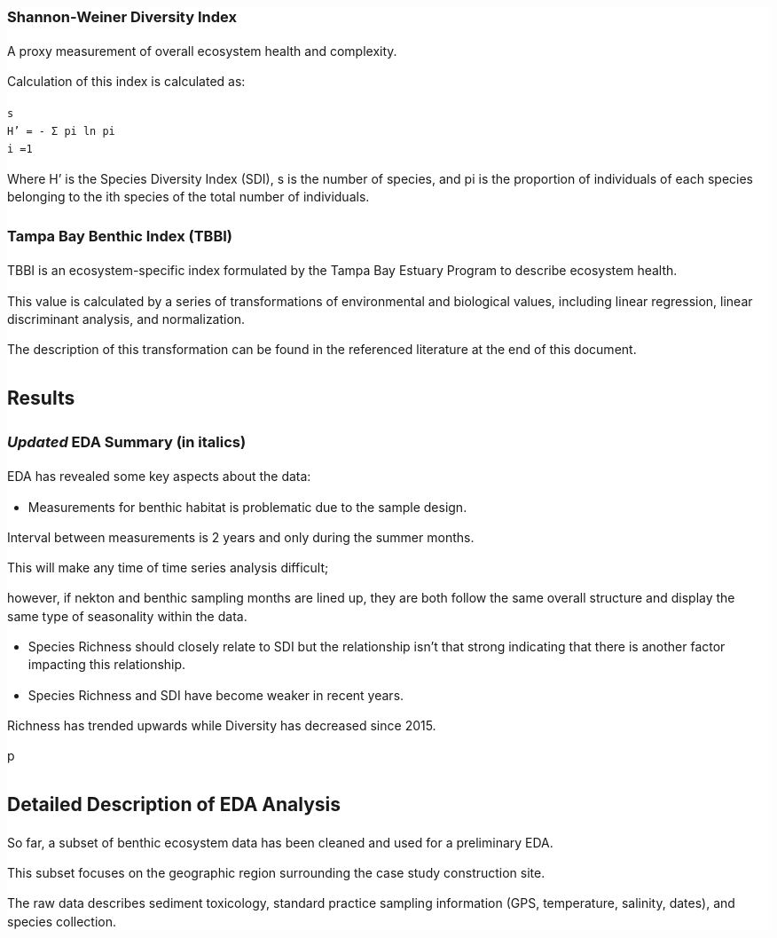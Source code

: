 ### Shannon-Weiner Diversity Index

A proxy measurement of overall ecosystem health and complexity.

Calculation of this index is calculated as:

```
s
H’ = - Σ pi ln pi
i =1
```

Where H’ is the Species Diversity Index (SDI), s is the number of species, and pi is the proportion of individuals of each species belonging to the ith species of the total number of individuals.

### Tampa Bay Benthic Index (TBBI)

TBBI is an ecosystem-specific index formulated by the Tampa Bay Estuary Program to describe ecosystem health.

This value is calculated by a series of transformations of environmental and biological values, including linear regression, linear discriminant analysis, and normalization.

The description of this transformation can be found in the referenced literature at the end of this document.

## Results

### *Updated* EDA Summary (in italics)

EDA has revealed some key aspects about the data:

  * Measurements for benthic habitat is problematic due to the sample design.

Interval between measurements is 2 years and only during the summer months.

This will make any time of time series analysis difficult;

however, if nekton and benthic sampling months are lined up, they are both follow the same overall structure and display the same type of seasonality within the data.

  * Species Richness should closely relate to SDI but the relationship isn’t that strong indicating that there is another factor impacting this relationship.

  * Species Richness and SDI have become weaker in recent years.

Richness has trended upwards while Diversity has decreased since 2015.

p

## Detailed Description of EDA Analysis

So far, a subset of benthic ecosystem data has been cleaned and used for a preliminary EDA.

This subset focuses on the geographic region surrounding the case study construction site.

The raw data describes sediment toxicology, standard practice sampling information (GPS, temperature, salinity, dates), and species collection.
